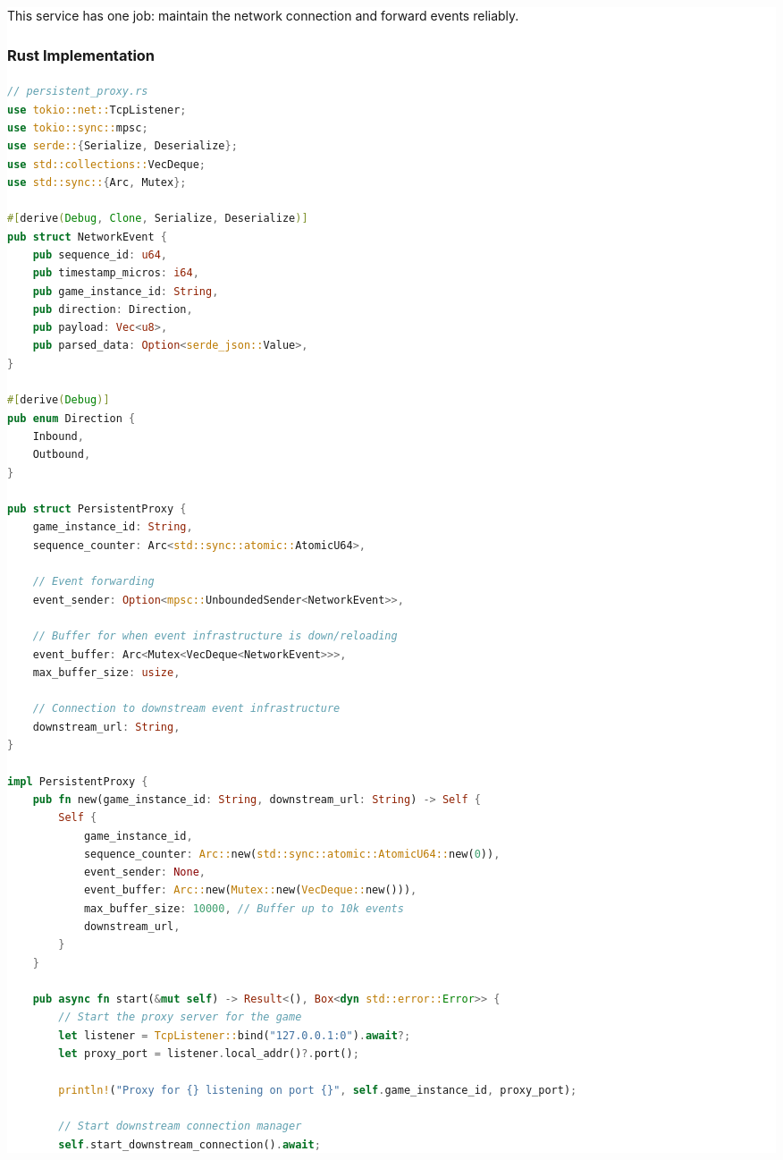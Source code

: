 This service has one job: maintain the network connection and forward events reliably.

### Rust Implementation

```rust
// persistent_proxy.rs
use tokio::net::TcpListener;
use tokio::sync::mpsc;
use serde::{Serialize, Deserialize};
use std::collections::VecDeque;
use std::sync::{Arc, Mutex};

#[derive(Debug, Clone, Serialize, Deserialize)]
pub struct NetworkEvent {
    pub sequence_id: u64,
    pub timestamp_micros: i64,
    pub game_instance_id: String,
    pub direction: Direction,
    pub payload: Vec<u8>,
    pub parsed_data: Option<serde_json::Value>,
}

#[derive(Debug)]
pub enum Direction {
    Inbound,
    Outbound,
}

pub struct PersistentProxy {
    game_instance_id: String,
    sequence_counter: Arc<std::sync::atomic::AtomicU64>,
    
    // Event forwarding
    event_sender: Option<mpsc::UnboundedSender<NetworkEvent>>,
    
    // Buffer for when event infrastructure is down/reloading
    event_buffer: Arc<Mutex<VecDeque<NetworkEvent>>>,
    max_buffer_size: usize,
    
    // Connection to downstream event infrastructure
    downstream_url: String,
}

impl PersistentProxy {
    pub fn new(game_instance_id: String, downstream_url: String) -> Self {
        Self {
            game_instance_id,
            sequence_counter: Arc::new(std::sync::atomic::AtomicU64::new(0)),
            event_sender: None,
            event_buffer: Arc::new(Mutex::new(VecDeque::new())),
            max_buffer_size: 10000, // Buffer up to 10k events
            downstream_url,
        }
    }
    
    pub async fn start(&mut self) -> Result<(), Box<dyn std::error::Error>> {
        // Start the proxy server for the game
        let listener = TcpListener::bind("127.0.0.1:0").await?;
        let proxy_port = listener.local_addr()?.port();
        
        println!("Proxy for {} listening on port {}", self.game_instance_id, proxy_port);
        
        // Start downstream connection manager
        self.start_downstream_connection().await;
```